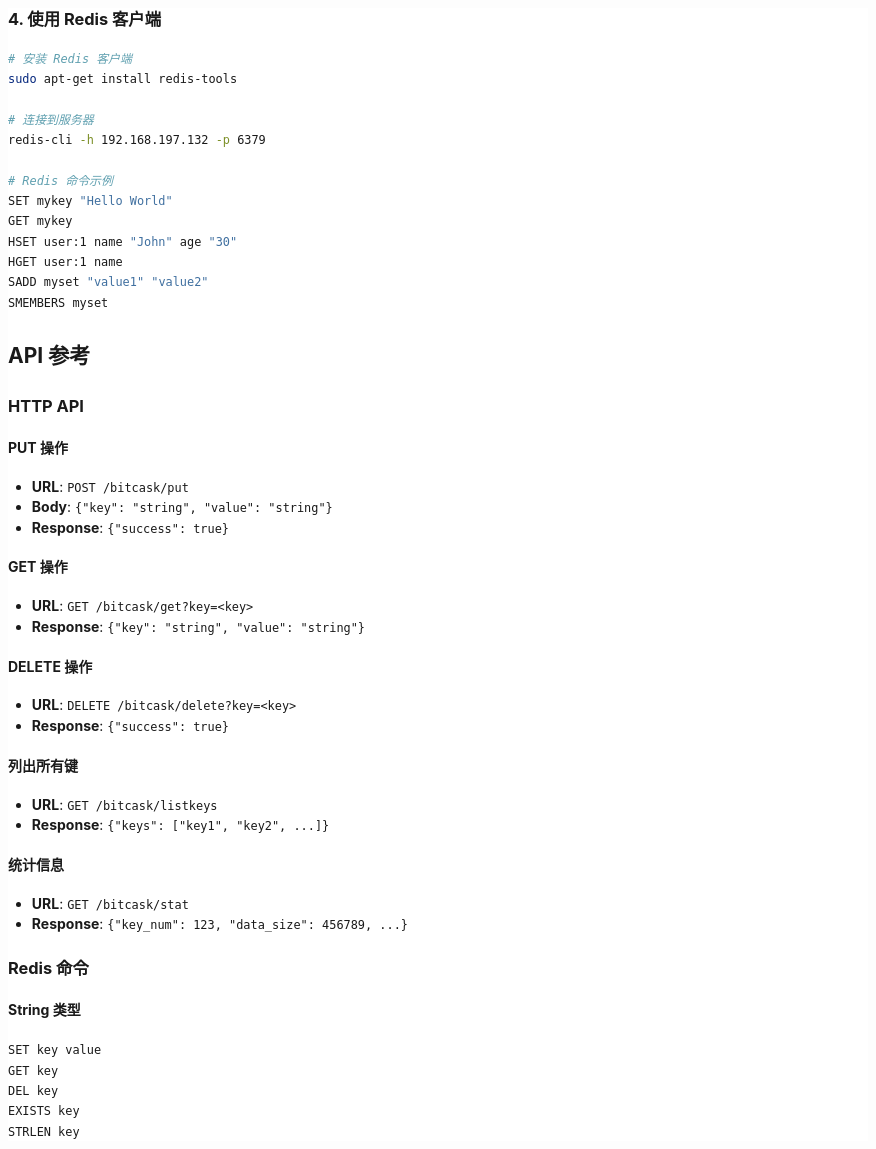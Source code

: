 ### 4. 使用 Redis 客户端

```bash
# 安装 Redis 客户端
sudo apt-get install redis-tools

# 连接到服务器
redis-cli -h 192.168.197.132 -p 6379

# Redis 命令示例
SET mykey "Hello World"
GET mykey
HSET user:1 name "John" age "30"
HGET user:1 name
SADD myset "value1" "value2"
SMEMBERS myset
```

## API 参考

### HTTP API

#### PUT 操作
- **URL**: `POST /bitcask/put`
- **Body**: `{"key": "string", "value": "string"}`
- **Response**: `{"success": true}`

#### GET 操作
- **URL**: `GET /bitcask/get?key=<key>`
- **Response**: `{"key": "string", "value": "string"}`

#### DELETE 操作
- **URL**: `DELETE /bitcask/delete?key=<key>`
- **Response**: `{"success": true}`

#### 列出所有键
- **URL**: `GET /bitcask/listkeys`
- **Response**: `{"keys": ["key1", "key2", ...]}`

#### 统计信息
- **URL**: `GET /bitcask/stat`
- **Response**: `{"key_num": 123, "data_size": 456789, ...}`

### Redis 命令

#### String 类型
```
SET key value
GET key
DEL key
EXISTS key
STRLEN key
```
